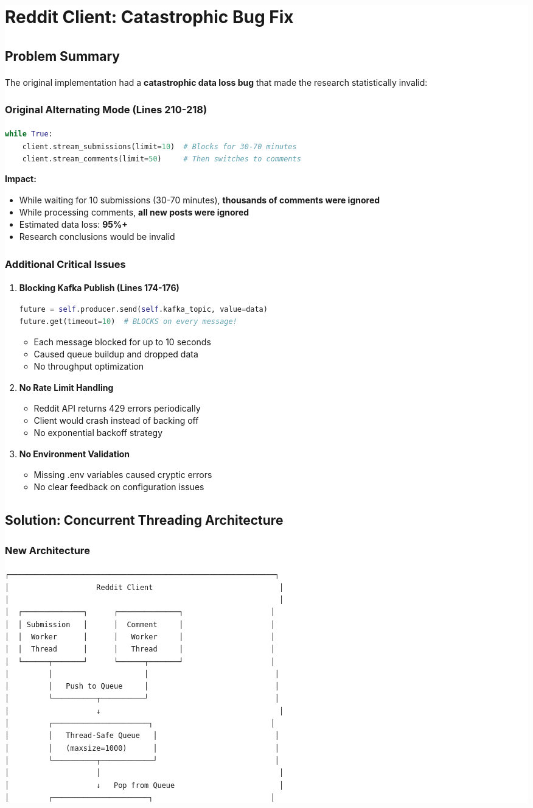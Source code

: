 # Reddit Client: Catastrophic Bug Fix

## Problem Summary

The original implementation had a **catastrophic data loss bug** that made the research statistically invalid:

### Original Alternating Mode (Lines 210-218)
```python
while True:
    client.stream_submissions(limit=10)  # Blocks for 30-70 minutes
    client.stream_comments(limit=50)     # Then switches to comments
```

**Impact:**
- While waiting for 10 submissions (30-70 minutes), **thousands of comments were ignored**
- While processing comments, **all new posts were ignored**
- Estimated data loss: **95%+**
- Research conclusions would be invalid

### Additional Critical Issues

1. **Blocking Kafka Publish (Lines 174-176)**
   ```python
   future = self.producer.send(self.kafka_topic, value=data)
   future.get(timeout=10)  # BLOCKS on every message!
   ```
   - Each message blocked for up to 10 seconds
   - Caused queue buildup and dropped data
   - No throughput optimization

2. **No Rate Limit Handling**
   - Reddit API returns 429 errors periodically
   - Client would crash instead of backing off
   - No exponential backoff strategy

3. **No Environment Validation**
   - Missing .env variables caused cryptic errors
   - No clear feedback on configuration issues

## Solution: Concurrent Threading Architecture

### New Architecture
```
┌─────────────────────────────────────────────────────────────┐
│                    Reddit Client                             │
│                                                              │
│  ┌──────────────┐      ┌──────────────┐                    │
│  │ Submission   │      │  Comment     │                    │
│  │  Worker      │      │   Worker     │                    │
│  │  Thread      │      │   Thread     │                    │
│  └──────┬───────┘      └──────┬───────┘                    │
│         │                     │                             │
│         │   Push to Queue     │                             │
│         └──────────┬──────────┘                             │
│                    ↓                                         │
│         ┌──────────────────────┐                           │
│         │   Thread-Safe Queue   │                           │
│         │   (maxsize=1000)      │                           │
│         └──────────┬────────────┘                           │
│                    │                                         │
│                    ↓   Pop from Queue                        │
│         ┌──────────────────────┐                           │
```